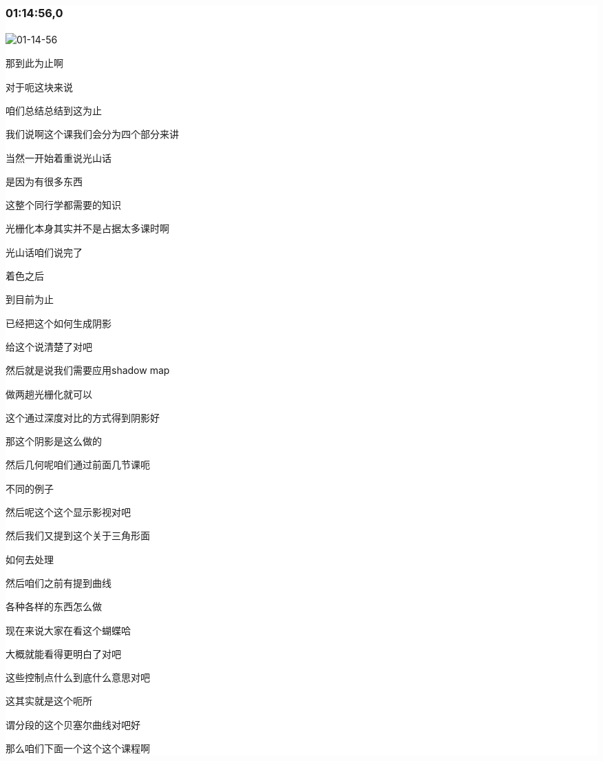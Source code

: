 
### 01:14:56,0

![01-14-56](tmp/01-14-56.jpg)

那到此为止啊

对于呃这块来说

咱们总结总结到这为止

我们说啊这个课我们会分为四个部分来讲

当然一开始着重说光山话

是因为有很多东西

这整个同行学都需要的知识

光栅化本身其实并不是占据太多课时啊

光山话咱们说完了

着色之后

到目前为止

已经把这个如何生成阴影

给这个说清楚了对吧

然后就是说我们需要应用shadow map

做两趟光栅化就可以

这个通过深度对比的方式得到阴影好

那这个阴影是这么做的

然后几何呢咱们通过前面几节课呃

不同的例子

然后呢这个这个显示影视对吧

然后我们又提到这个关于三角形面

如何去处理

然后咱们之前有提到曲线

各种各样的东西怎么做

现在来说大家在看这个蝴蝶哈

大概就能看得更明白了对吧

这些控制点什么到底什么意思对吧

这其实就是这个呃所

谓分段的这个贝塞尔曲线对吧好

那么咱们下面一个这个这个课程啊
